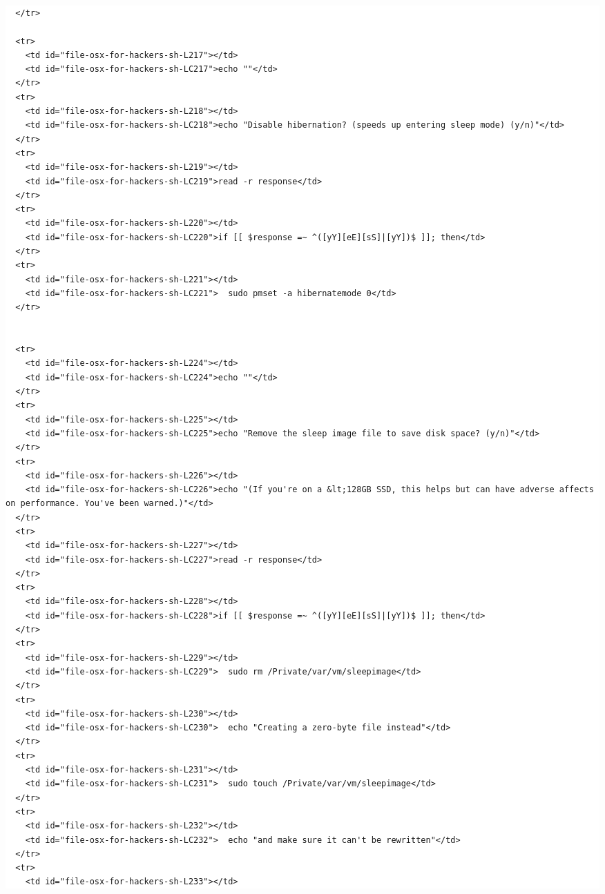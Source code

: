       </tr>
      
      <tr>
        <td id="file-osx-for-hackers-sh-L217"></td>
        <td id="file-osx-for-hackers-sh-LC217">echo ""</td>
      </tr>
      <tr>
        <td id="file-osx-for-hackers-sh-L218"></td>
        <td id="file-osx-for-hackers-sh-LC218">echo "Disable hibernation? (speeds up entering sleep mode) (y/n)"</td>
      </tr>
      <tr>
        <td id="file-osx-for-hackers-sh-L219"></td>
        <td id="file-osx-for-hackers-sh-LC219">read -r response</td>
      </tr>
      <tr>
        <td id="file-osx-for-hackers-sh-L220"></td>
        <td id="file-osx-for-hackers-sh-LC220">if [[ $response =~ ^([yY][eE][sS]|[yY])$ ]]; then</td>
      </tr>
      <tr>
        <td id="file-osx-for-hackers-sh-L221"></td>
        <td id="file-osx-for-hackers-sh-LC221">  sudo pmset -a hibernatemode 0</td>
      </tr>
      
      
      <tr>
        <td id="file-osx-for-hackers-sh-L224"></td>
        <td id="file-osx-for-hackers-sh-LC224">echo ""</td>
      </tr>
      <tr>
        <td id="file-osx-for-hackers-sh-L225"></td>
        <td id="file-osx-for-hackers-sh-LC225">echo "Remove the sleep image file to save disk space? (y/n)"</td>
      </tr>
      <tr>
        <td id="file-osx-for-hackers-sh-L226"></td>
        <td id="file-osx-for-hackers-sh-LC226">echo "(If you're on a &lt;128GB SSD, this helps but can have adverse affects on performance. You've been warned.)"</td>
      </tr>
      <tr>
        <td id="file-osx-for-hackers-sh-L227"></td>
        <td id="file-osx-for-hackers-sh-LC227">read -r response</td>
      </tr>
      <tr>
        <td id="file-osx-for-hackers-sh-L228"></td>
        <td id="file-osx-for-hackers-sh-LC228">if [[ $response =~ ^([yY][eE][sS]|[yY])$ ]]; then</td>
      </tr>
      <tr>
        <td id="file-osx-for-hackers-sh-L229"></td>
        <td id="file-osx-for-hackers-sh-LC229">  sudo rm /Private/var/vm/sleepimage</td>
      </tr>
      <tr>
        <td id="file-osx-for-hackers-sh-L230"></td>
        <td id="file-osx-for-hackers-sh-LC230">  echo "Creating a zero-byte file instead"</td>
      </tr>
      <tr>
        <td id="file-osx-for-hackers-sh-L231"></td>
        <td id="file-osx-for-hackers-sh-LC231">  sudo touch /Private/var/vm/sleepimage</td>
      </tr>
      <tr>
        <td id="file-osx-for-hackers-sh-L232"></td>
        <td id="file-osx-for-hackers-sh-LC232">  echo "and make sure it can't be rewritten"</td>
      </tr>
      <tr>
        <td id="file-osx-for-hackers-sh-L233"></td>